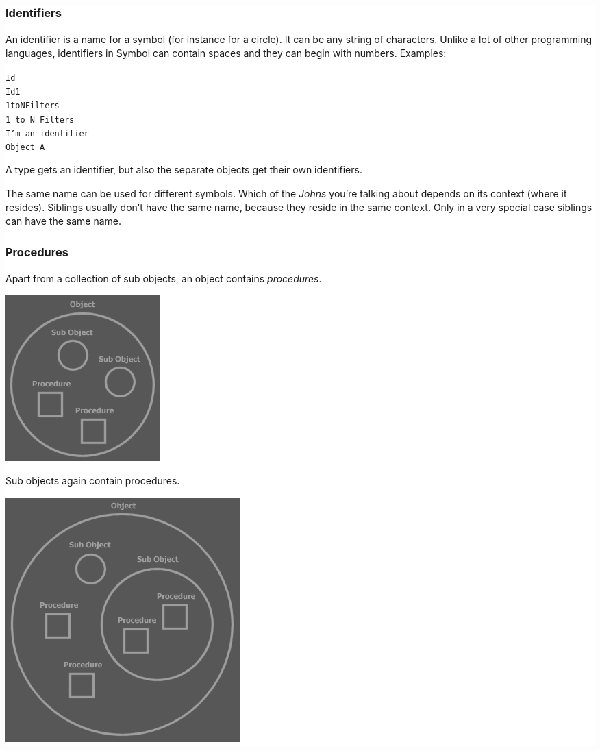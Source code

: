 ### Identifiers

An identifier is a name for a symbol (for instance for a circle). It can be any string of characters. Unlike a lot of other programming languages, identifiers in Symbol can contain spaces and they can begin with numbers. Examples:

```
Id
Id1
1toNFilters
1 to N Filters
I’m an identifier
Object A
```

A type gets an identifier, but also the separate objects get their own identifiers.

The same name can be used for different symbols. Which of the *Johns* you’re talking about depends on its context (where it resides). Siblings usually don’t have the same name, because they reside in the same context. Only in a very special case siblings can have the same name.

### Procedures

Apart from a collection of sub objects, an object contains *procedures*.

![](images/Symbol%20Language%20(2004).010.png)

Sub objects again contain procedures.

![](images/Symbol%20Language%20(2004).011.png)
